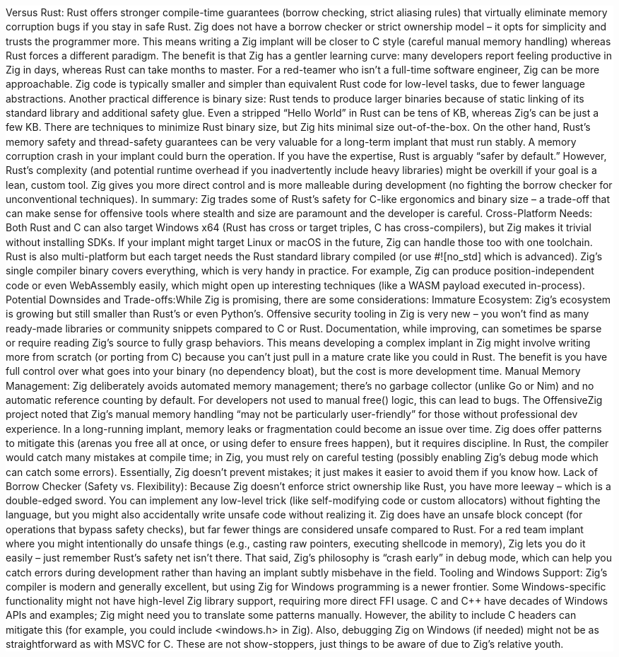 Versus Rust: Rust offers stronger compile-time guarantees (borrow checking, strict aliasing rules) that virtually eliminate memory corruption bugs if you stay in safe Rust. Zig does not have a borrow checker or strict ownership model – it opts for simplicity and trusts the programmer more. This means writing a Zig implant will be closer to C style (careful manual memory handling) whereas Rust forces a different paradigm. The benefit is that Zig has a gentler learning curve: many developers report feeling productive in Zig in days, whereas Rust can take months to master. For a red-teamer who isn’t a full-time software engineer, Zig can be more approachable. Zig code is typically smaller and simpler than equivalent Rust code for low-level tasks, due to fewer language abstractions. Another practical difference is binary size: Rust tends to produce larger binaries because of static linking of its standard library and additional safety glue. Even a stripped “Hello World” in Rust can be tens of KB, whereas Zig’s can be just a few KB. There are techniques to minimize Rust binary size, but Zig hits minimal size out-of-the-box. On the other hand, Rust’s memory safety and thread-safety guarantees can be very valuable for a long-term implant that must run stably. A memory corruption crash in your implant could burn the operation. If you have the expertise, Rust is arguably “safer by default.” However, Rust’s complexity (and potential runtime overhead if you inadvertently include heavy libraries) might be overkill if your goal is a lean, custom tool. Zig gives you more direct control and is more malleable during development (no fighting the borrow checker for unconventional techniques). In summary: Zig trades some of Rust’s safety for C-like ergonomics and binary size – a trade-off that can make sense for offensive tools where stealth and size are paramount and the developer is careful.
Cross-Platform Needs: Both Rust and C can also target Windows x64 (Rust has cross or target triples, C has cross-compilers), but Zig makes it trivial without installing SDKs. If your implant might target Linux or macOS in the future, Zig can handle those too with one toolchain. Rust is also multi-platform but each target needs the Rust standard library compiled (or use #![no_std] which is advanced). Zig’s single compiler binary covers everything, which is very handy in practice. For example, Zig can produce position-independent code or even WebAssembly easily, which might open up interesting techniques (like a WASM payload executed in-process).
Potential Downsides and Trade-offs:While Zig is promising, there are some considerations:
Immature Ecosystem: Zig’s ecosystem is growing but still smaller than Rust’s or even Python’s. Offensive security tooling in Zig is very new – you won’t find as many ready-made libraries or community snippets compared to C or Rust. Documentation, while improving, can sometimes be sparse or require reading Zig’s source to fully grasp behaviors. This means developing a complex implant in Zig might involve writing more from scratch (or porting from C) because you can’t just pull in a mature crate like you could in Rust. The benefit is you have full control over what goes into your binary (no dependency bloat), but the cost is more development time.
Manual Memory Management: Zig deliberately avoids automated memory management; there’s no garbage collector (unlike Go or Nim) and no automatic reference counting by default. For developers not used to manual free() logic, this can lead to bugs. The OffensiveZig project noted that Zig’s manual memory handling “may not be particularly user-friendly” for those without professional dev experience. In a long-running implant, memory leaks or fragmentation could become an issue over time. Zig does offer patterns to mitigate this (arenas you free all at once, or using defer to ensure frees happen), but it requires discipline. In Rust, the compiler would catch many mistakes at compile time; in Zig, you must rely on careful testing (possibly enabling Zig’s debug mode which can catch some errors). Essentially, Zig doesn’t prevent mistakes; it just makes it easier to avoid them if you know how.
Lack of Borrow Checker (Safety vs. Flexibility): Because Zig doesn’t enforce strict ownership like Rust, you have more leeway – which is a double-edged sword. You can implement any low-level trick (like self-modifying code or custom allocators) without fighting the language, but you might also accidentally write unsafe code without realizing it. Zig does have an unsafe block concept (for operations that bypass safety checks), but far fewer things are considered unsafe compared to Rust. For a red team implant where you might intentionally do unsafe things (e.g., casting raw pointers, executing shellcode in memory), Zig lets you do it easily – just remember Rust’s safety net isn’t there. That said, Zig’s philosophy is “crash early” in debug mode, which can help you catch errors during development rather than having an implant subtly misbehave in the field.
Tooling and Windows Support: Zig’s compiler is modern and generally excellent, but using Zig for Windows programming is a newer frontier. Some Windows-specific functionality might not have high-level Zig library support, requiring more direct FFI usage. C and C++ have decades of Windows APIs and examples; Zig might need you to translate some patterns manually. However, the ability to include C headers can mitigate this (for example, you could include <windows.h> in Zig). Also, debugging Zig on Windows (if needed) might not be as straightforward as with MSVC for C. These are not show-stoppers, just things to be aware of due to Zig’s relative youth.